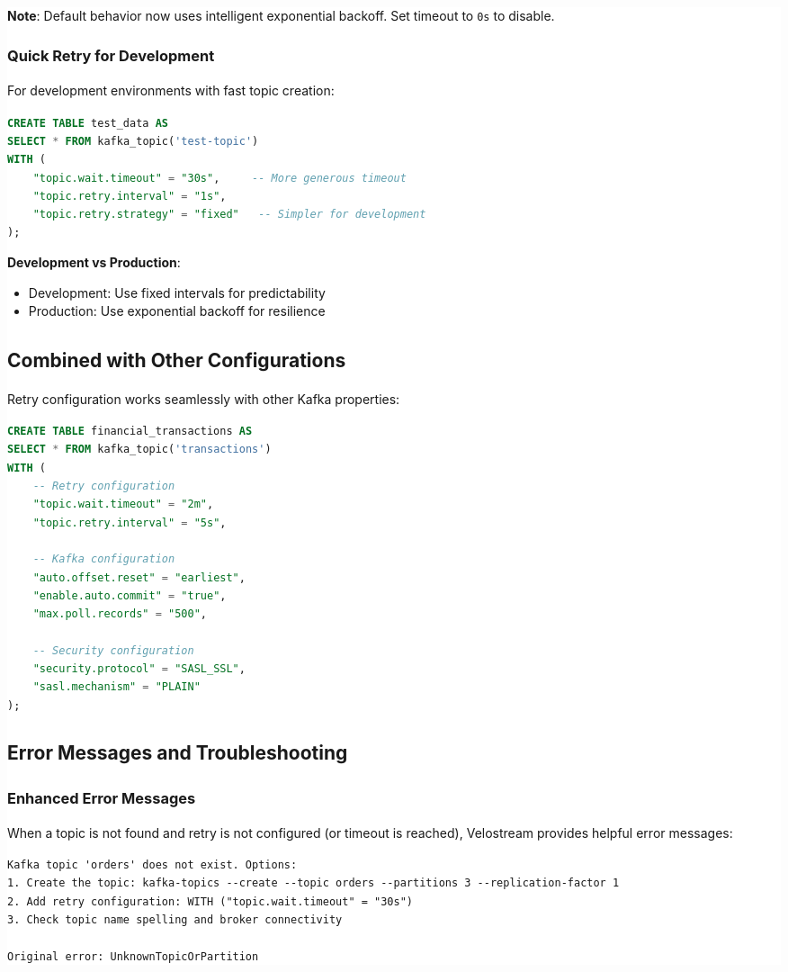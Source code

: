**Note**: Default behavior now uses intelligent exponential backoff. Set timeout to `0s` to disable.

### Quick Retry for Development

For development environments with fast topic creation:

```sql
CREATE TABLE test_data AS
SELECT * FROM kafka_topic('test-topic')
WITH (
    "topic.wait.timeout" = "30s",     -- More generous timeout
    "topic.retry.interval" = "1s",
    "topic.retry.strategy" = "fixed"   -- Simpler for development
);
```

**Development vs Production**:
- Development: Use fixed intervals for predictability
- Production: Use exponential backoff for resilience

## Combined with Other Configurations

Retry configuration works seamlessly with other Kafka properties:

```sql
CREATE TABLE financial_transactions AS
SELECT * FROM kafka_topic('transactions')
WITH (
    -- Retry configuration
    "topic.wait.timeout" = "2m",
    "topic.retry.interval" = "5s",

    -- Kafka configuration
    "auto.offset.reset" = "earliest",
    "enable.auto.commit" = "true",
    "max.poll.records" = "500",

    -- Security configuration
    "security.protocol" = "SASL_SSL",
    "sasl.mechanism" = "PLAIN"
);
```

## Error Messages and Troubleshooting

### Enhanced Error Messages

When a topic is not found and retry is not configured (or timeout is reached), Velostream provides helpful error messages:

```
Kafka topic 'orders' does not exist. Options:
1. Create the topic: kafka-topics --create --topic orders --partitions 3 --replication-factor 1
2. Add retry configuration: WITH ("topic.wait.timeout" = "30s")
3. Check topic name spelling and broker connectivity

Original error: UnknownTopicOrPartition
```
